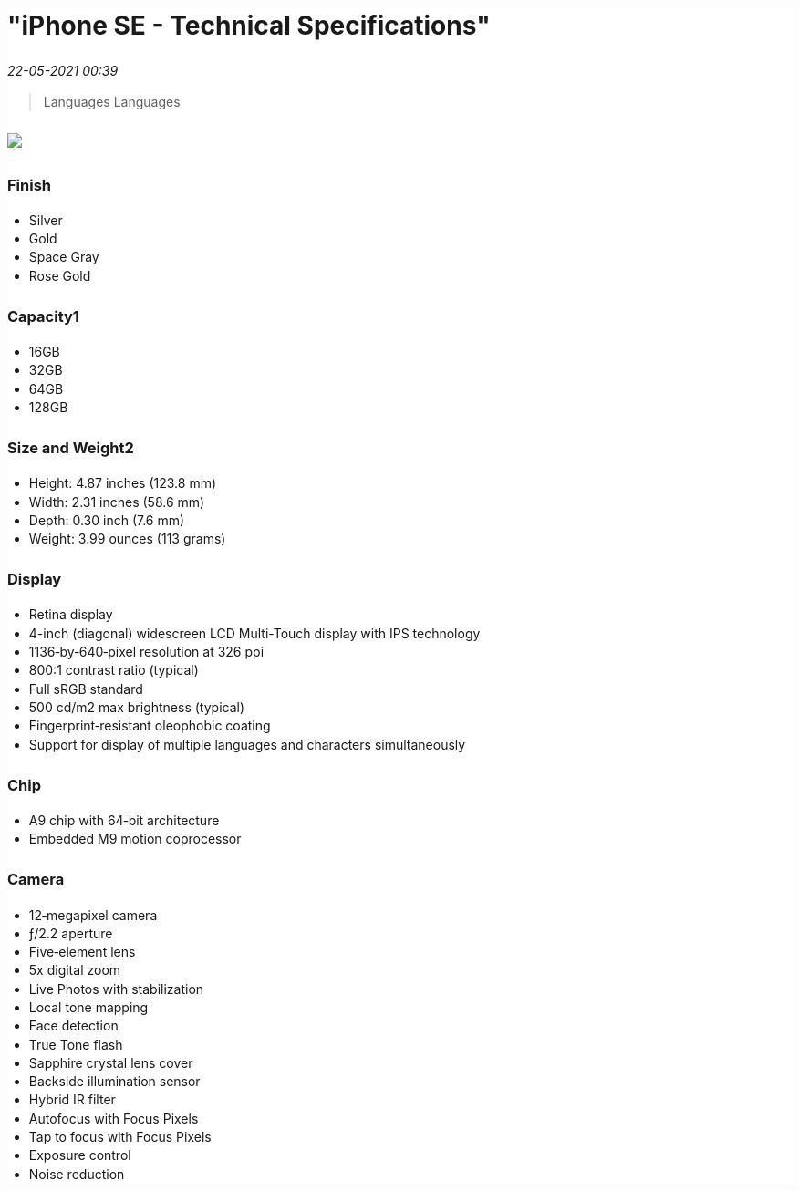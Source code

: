 # "iPhone SE - Technical Specifications"

*22-05-2021 00:39* 

> Languages
Languages

### ![](https://support.apple.com/library/APPLE/APPLECARE_ALLGEOS/SP738/SP738_2x.png)

### Finish

-   Silver
-   Gold
-   Space Gray
-   Rose Gold

### Capacity1

-   16GB
-   32GB
-   64GB
-   128GB

### Size and Weight2

-   Height: 4.87 inches (123.8 mm)
-   Width: 2.31 inches (58.6 mm)
-   Depth: 0.30 inch (7.6 mm)
-   Weight: 3.99 ounces (113 grams)

### Display

-   Retina display
-   4-inch (diagonal) widescreen LCD Multi-Touch display with IPS technology
-   1136‑by‑640‑pixel resolution at 326 ppi
-   800:1 contrast ratio (typical)
-   Full sRGB standard
-   500 cd/m2 max brightness (typical)
-   Fingerprint‑resistant oleophobic coating
-   Support for display of multiple languages and characters simultaneously

### Chip

-   A9 chip with 64‑bit architecture
-   Embedded M9 motion coprocessor

### Camera

-   12‑megapixel camera
-   ƒ/2.2 aperture
-   Five‑element lens
-   5x digital zoom
-   Live Photos with stabilization
-   Local tone mapping
-   Face detection
-   True Tone flash
-   Sapphire crystal lens cover
-   Backside illumination sensor
-   Hybrid IR filter
-   Autofocus with Focus Pixels
-   Tap to focus with Focus Pixels
-   Exposure control
-   Noise reduction